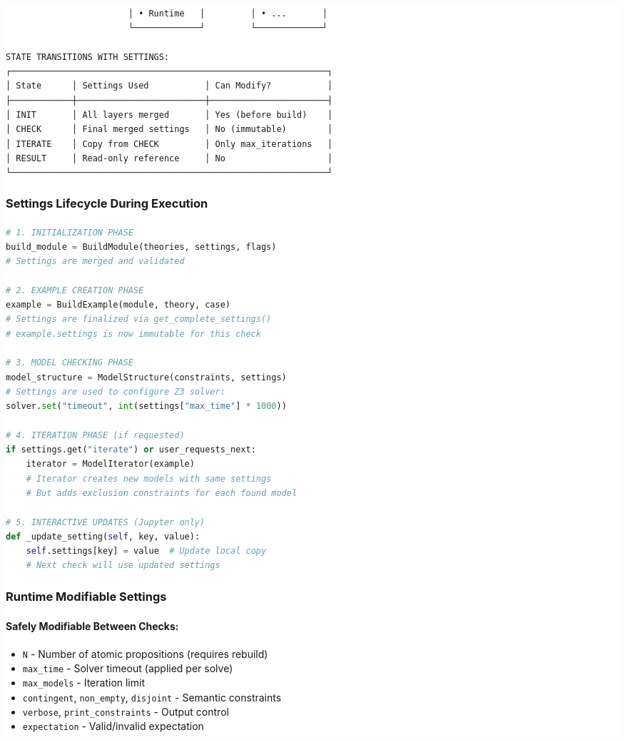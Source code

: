 ```
                        │ • Runtime   │         │ • ...       │
                        └─────────────┘         └─────────────┘

STATE TRANSITIONS WITH SETTINGS:
┌──────────────────────────────────────────────────────────────┐
│ State      │ Settings Used           │ Can Modify?           │
├────────────┼─────────────────────────┼───────────────────────┤
│ INIT       │ All layers merged       │ Yes (before build)    │
│ CHECK      │ Final merged settings   │ No (immutable)        │
│ ITERATE    │ Copy from CHECK         │ Only max_iterations   │
│ RESULT     │ Read-only reference     │ No                    │
└──────────────────────────────────────────────────────────────┘
```

### Settings Lifecycle During Execution

```python
# 1. INITIALIZATION PHASE
build_module = BuildModule(theories, settings, flags)
# Settings are merged and validated

# 2. EXAMPLE CREATION PHASE
example = BuildExample(module, theory, case)
# Settings are finalized via get_complete_settings()
# example.settings is now immutable for this check

# 3. MODEL CHECKING PHASE
model_structure = ModelStructure(constraints, settings)
# Settings are used to configure Z3 solver:
solver.set("timeout", int(settings["max_time"] * 1000))

# 4. ITERATION PHASE (if requested)
if settings.get("iterate") or user_requests_next:
    iterator = ModelIterator(example)
    # Iterator creates new models with same settings
    # But adds exclusion constraints for each found model
    
# 5. INTERACTIVE UPDATES (Jupyter only)
def _update_setting(self, key, value):
    self.settings[key] = value  # Update local copy
    # Next check will use updated settings
```

### Runtime Modifiable Settings

#### Safely Modifiable Between Checks:
- `N` - Number of atomic propositions (requires rebuild)
- `max_time` - Solver timeout (applied per solve)
- `max_models` - Iteration limit
- `contingent`, `non_empty`, `disjoint` - Semantic constraints
- `verbose`, `print_constraints` - Output control
- `expectation` - Valid/invalid expectation
